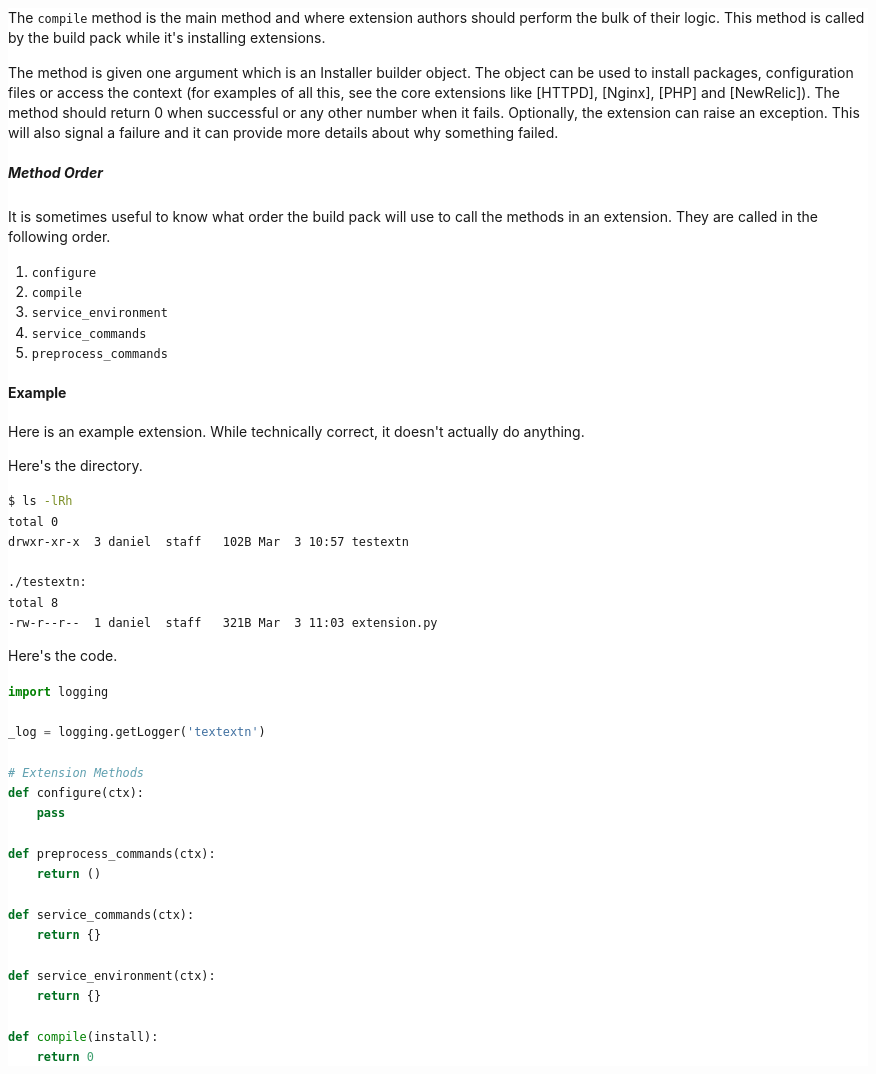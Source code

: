 The `compile` method is the main method and where extension authors should perform the bulk of their logic.  This method is called  by the build pack while it's installing extensions.

The method is given one argument which is an Installer builder object.  The object can be used to install packages, configuration files or access the context (for examples of all this, see the core extensions like [HTTPD], [Nginx], [PHP] and [NewRelic]).  The method should return 0 when successful or any other number when it fails.  Optionally, the extension can raise an exception.  This will also signal a failure and it can provide more details about why something failed.

##### Method Order

It is sometimes useful to know what order the build pack will use to call the methods in an extension.  They are called in the following order.

1. `configure`
2. `compile`
3. `service_environment`
4. `service_commands`
5. `preprocess_commands`

#### Example

Here is an example extension.  While technically correct, it doesn't actually do anything.

Here's the directory.

```bash
$ ls -lRh
total 0
drwxr-xr-x  3 daniel  staff   102B Mar  3 10:57 testextn

./testextn:
total 8
-rw-r--r--  1 daniel  staff   321B Mar  3 11:03 extension.py
```

Here's the code.

```python
import logging

_log = logging.getLogger('textextn')

# Extension Methods
def configure(ctx):
    pass

def preprocess_commands(ctx):
    return ()

def service_commands(ctx):
    return {}

def service_environment(ctx):
    return {}

def compile(install):
    return 0
```
